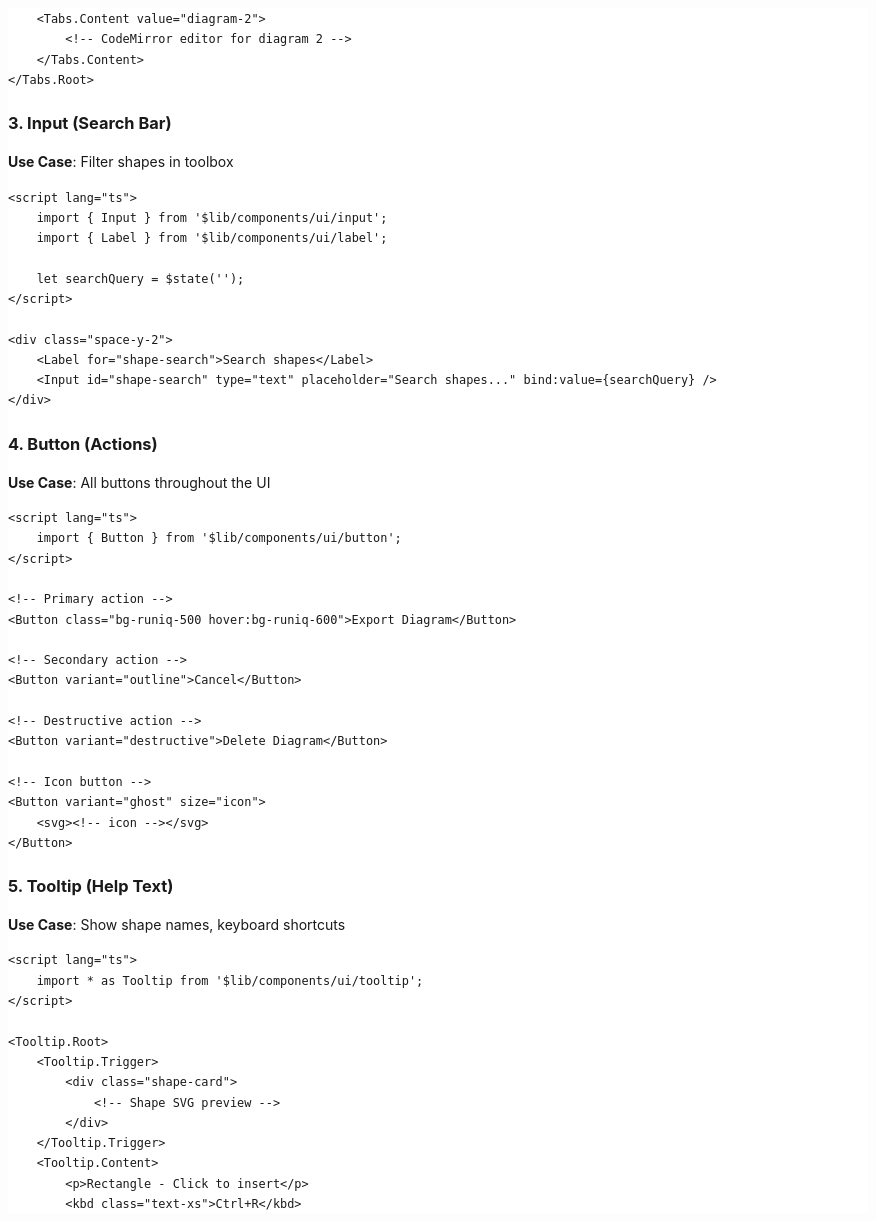 ```svelte
	<Tabs.Content value="diagram-2">
		<!-- CodeMirror editor for diagram 2 -->
	</Tabs.Content>
</Tabs.Root>
```

### 3. Input (Search Bar)

**Use Case**: Filter shapes in toolbox

```svelte
<script lang="ts">
	import { Input } from '$lib/components/ui/input';
	import { Label } from '$lib/components/ui/label';

	let searchQuery = $state('');
</script>

<div class="space-y-2">
	<Label for="shape-search">Search shapes</Label>
	<Input id="shape-search" type="text" placeholder="Search shapes..." bind:value={searchQuery} />
</div>
```

### 4. Button (Actions)

**Use Case**: All buttons throughout the UI

```svelte
<script lang="ts">
	import { Button } from '$lib/components/ui/button';
</script>

<!-- Primary action -->
<Button class="bg-runiq-500 hover:bg-runiq-600">Export Diagram</Button>

<!-- Secondary action -->
<Button variant="outline">Cancel</Button>

<!-- Destructive action -->
<Button variant="destructive">Delete Diagram</Button>

<!-- Icon button -->
<Button variant="ghost" size="icon">
	<svg><!-- icon --></svg>
</Button>
```

### 5. Tooltip (Help Text)

**Use Case**: Show shape names, keyboard shortcuts

```svelte
<script lang="ts">
	import * as Tooltip from '$lib/components/ui/tooltip';
</script>

<Tooltip.Root>
	<Tooltip.Trigger>
		<div class="shape-card">
			<!-- Shape SVG preview -->
		</div>
	</Tooltip.Trigger>
	<Tooltip.Content>
		<p>Rectangle - Click to insert</p>
		<kbd class="text-xs">Ctrl+R</kbd>
```